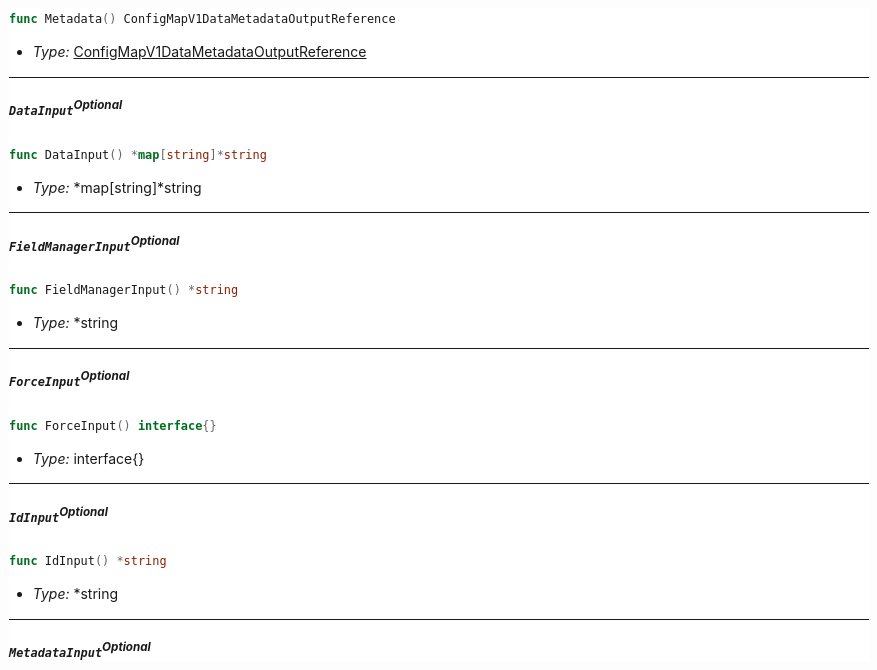 ```go
func Metadata() ConfigMapV1DataMetadataOutputReference
```

- *Type:* <a href="#@cdktf/provider-kubernetes.configMapV1Data.ConfigMapV1DataMetadataOutputReference">ConfigMapV1DataMetadataOutputReference</a>

---

##### `DataInput`<sup>Optional</sup> <a name="DataInput" id="@cdktf/provider-kubernetes.configMapV1Data.ConfigMapV1Data.property.dataInput"></a>

```go
func DataInput() *map[string]*string
```

- *Type:* *map[string]*string

---

##### `FieldManagerInput`<sup>Optional</sup> <a name="FieldManagerInput" id="@cdktf/provider-kubernetes.configMapV1Data.ConfigMapV1Data.property.fieldManagerInput"></a>

```go
func FieldManagerInput() *string
```

- *Type:* *string

---

##### `ForceInput`<sup>Optional</sup> <a name="ForceInput" id="@cdktf/provider-kubernetes.configMapV1Data.ConfigMapV1Data.property.forceInput"></a>

```go
func ForceInput() interface{}
```

- *Type:* interface{}

---

##### `IdInput`<sup>Optional</sup> <a name="IdInput" id="@cdktf/provider-kubernetes.configMapV1Data.ConfigMapV1Data.property.idInput"></a>

```go
func IdInput() *string
```

- *Type:* *string

---

##### `MetadataInput`<sup>Optional</sup> <a name="MetadataInput" id="@cdktf/provider-kubernetes.configMapV1Data.ConfigMapV1Data.property.metadataInput"></a>
